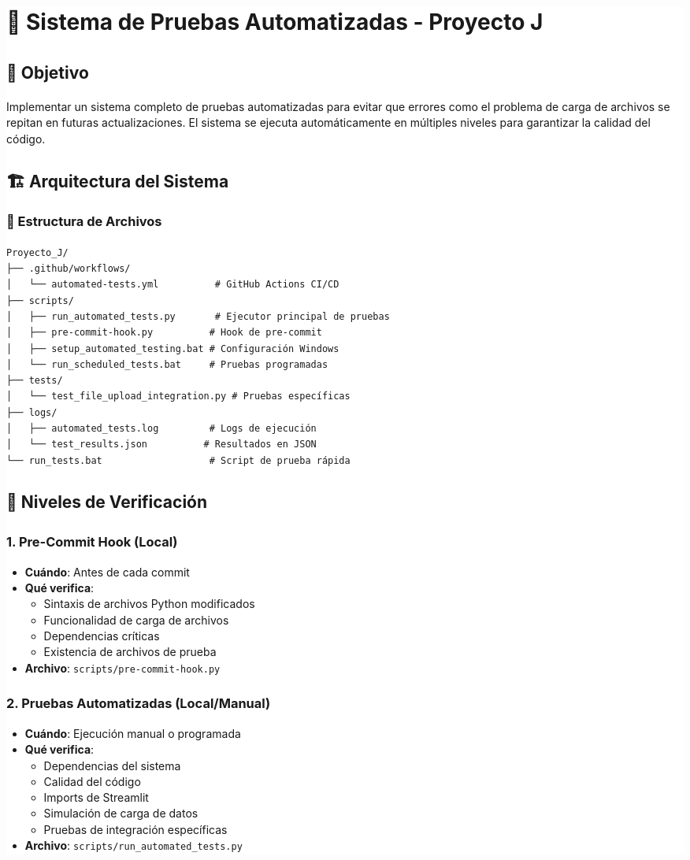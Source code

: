 # 🧪 Sistema de Pruebas Automatizadas - Proyecto J

## 🎯 Objetivo

Implementar un sistema completo de pruebas automatizadas para evitar que errores como el problema de carga de archivos se repitan en futuras actualizaciones. El sistema se ejecuta automáticamente en múltiples niveles para garantizar la calidad del código.

## 🏗️ Arquitectura del Sistema

### 📁 Estructura de Archivos

```
Proyecto_J/
├── .github/workflows/
│   └── automated-tests.yml          # GitHub Actions CI/CD
├── scripts/
│   ├── run_automated_tests.py       # Ejecutor principal de pruebas
│   ├── pre-commit-hook.py          # Hook de pre-commit
│   ├── setup_automated_testing.bat # Configuración Windows
│   └── run_scheduled_tests.bat     # Pruebas programadas
├── tests/
│   └── test_file_upload_integration.py # Pruebas específicas
├── logs/
│   ├── automated_tests.log         # Logs de ejecución
│   └── test_results.json          # Resultados en JSON
└── run_tests.bat                   # Script de prueba rápida
```

## 🔄 Niveles de Verificación

### 1. **Pre-Commit Hook** (Local)
- **Cuándo**: Antes de cada commit
- **Qué verifica**:
  - Sintaxis de archivos Python modificados
  - Funcionalidad de carga de archivos
  - Dependencias críticas
  - Existencia de archivos de prueba
- **Archivo**: `scripts/pre-commit-hook.py`

### 2. **Pruebas Automatizadas** (Local/Manual)
- **Cuándo**: Ejecución manual o programada
- **Qué verifica**:
  - Dependencias del sistema
  - Calidad del código
  - Imports de Streamlit
  - Simulación de carga de datos
  - Pruebas de integración específicas
- **Archivo**: `scripts/run_automated_tests.py`

